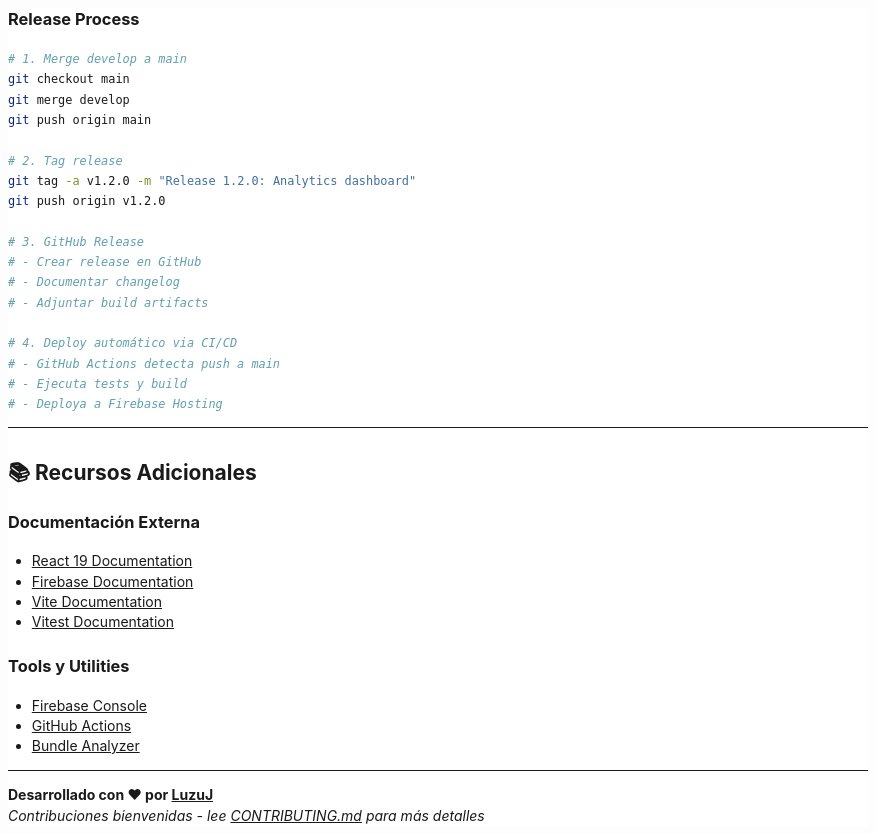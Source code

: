 ### Release Process

```bash
# 1. Merge develop a main
git checkout main
git merge develop
git push origin main

# 2. Tag release
git tag -a v1.2.0 -m "Release 1.2.0: Analytics dashboard"
git push origin v1.2.0

# 3. GitHub Release
# - Crear release en GitHub
# - Documentar changelog
# - Adjuntar build artifacts

# 4. Deploy automático via CI/CD
# - GitHub Actions detecta push a main
# - Ejecuta tests y build
# - Deploya a Firebase Hosting
```

---

## 📚 Recursos Adicionales

### Documentación Externa
- [React 19 Documentation](https://react.dev)
- [Firebase Documentation](https://firebase.google.com/docs)
- [Vite Documentation](https://vitejs.dev)
- [Vitest Documentation](https://vitest.dev)

### Tools y Utilities
- [Firebase Console](https://console.firebase.google.com)
- [GitHub Actions](https://github.com/LuzuJ/Gastos_Hormigas/actions)
- [Bundle Analyzer](https://bundlephobia.com)

---

**Desarrollado con ❤️ por [LuzuJ](https://github.com/LuzuJ)**  
*Contribuciones bienvenidas - lee [CONTRIBUTING.md](./CONTRIBUTING.md) para más detalles*
